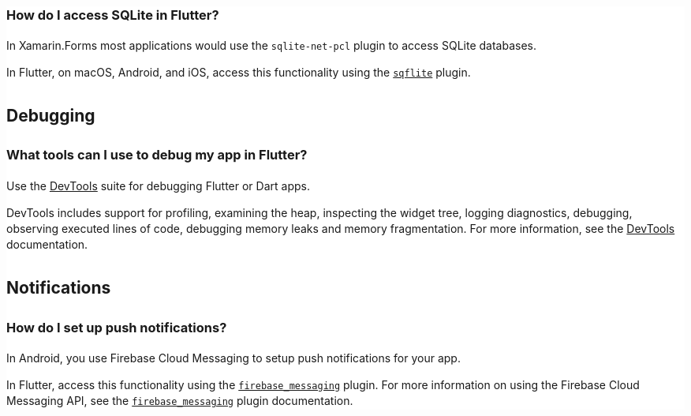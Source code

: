 ### How do I access SQLite in Flutter?

In Xamarin.Forms most applications would use the `sqlite-net-pcl`
plugin to access SQLite databases.

In Flutter, on macOS, Android, and iOS,
access this functionality using the
[`sqflite`][] plugin.

## Debugging

### What tools can I use to debug my app in Flutter?

Use the [DevTools][] suite for debugging Flutter or Dart apps.

DevTools includes support for profiling, examining the heap,
inspecting the widget tree, logging diagnostics, debugging,
observing executed lines of code,
debugging memory leaks and memory fragmentation.
For more information, see the [DevTools][] documentation.

## Notifications

### How do I set up push notifications?

In Android, you use Firebase Cloud Messaging to setup
push notifications for your app.

In Flutter, access this functionality using the
[`firebase_messaging`][] plugin.
For more information on using the Firebase Cloud Messaging API, see the
[`firebase_messaging`][] plugin documentation.


[Adding assets and images]: {{site.url}}/ui/assets/assets-and-images
[Animation & Motion widgets]: {{site.url}}/ui/widgets/animation
[Animations overview]: {{site.url}}/ui/animations
[Animations tutorial]: {{site.url}}/ui/animations/tutorial
[Apple's iOS design language]: {{site.apple-dev}}/design/resources/
[arb]: {{site.github}}/google/app-resource-bundle
[Async UI]: #async-ui
[`cloud_firestore`]: {{site.pub}}/packages/cloud_firestore
[composing]: {{site.url}}/resources/architectural-overview#composition
[Cupertino widgets]: {{site.url}}/ui/widgets/cupertino
[`devicePixelRatio`]: {{site.api}}/flutter/dart-ui/FlutterView/devicePixelRatio.html
[developing packages and plugins]: {{site.url}}/packages-and-plugins/developing-packages
[DevTools]: {{site.url}}/tools/devtools/overview
[existing plugin]: {{site.pub}}/flutter
[`google_mobile_ads`]: {{site.pub}}/packages/google_mobile_ads
[`firebase_analytics`]: {{site.pub}}/packages/firebase_analytics
[`firebase_auth`]: {{site.pub}}/packages/firebase_auth
[`firebase_database`]: {{site.pub}}/packages/firebase_database
[`firebase_messaging`]: {{site.pub}}/packages/firebase_messaging
[`firebase_storage`]: {{site.pub}}/packages/firebase_storage
[first party plugins]: {{site.pub}}/flutter/packages?q=firebase
[Flutter cookbook]: {{site.url}}/cookbook
[`flutter_facebook_login`]: {{site.pub}}/packages/flutter_facebook_login
[`flutter_firebase_ui`]: {{site.pub}}/packages/flutter_firebase_ui
[`geolocator`]: {{site.pub}}/packages/geolocator
[`camera`]: {{site.pub-pkg}}/camera
[`http` package]: {{site.pub}}/packages/http
[internationalization guide]: {{site.url}}/ui/accessibility-and-internationalization/internationalization
[`intl`]: {{site.pub}}/packages/intl
[`intl_translation`]: {{site.pub}}/packages/intl_translation
[Introduction to declarative UI]: {{site.url}}/get-started/flutter-for/declarative
[`Localizations`]: {{site.api}}/flutter/widgets/Localizations-class.html
[Material Components]: {{site.url}}/ui/widgets/material
[Material Design]: {{site.material}}/styles
[Material Design guidelines]: {{site.material}}/styles
[`Opacity` widget]: {{site.api}}/flutter/widgets/Opacity-class.html
[optimized for all platforms]: {{site.material2}}/design/platform-guidance/cross-platform-adaptation.html#cross-platform-guidelines
[platform channels]: {{site.url}}/platform-integration/platform-channels
[plugins]: {{site.url}}/packages-and-plugins/using-packages
[pub.dev]: {{site.pub}}
[publish it on pub.dev]: {{site.url}}/packages-and-plugins/developing-packages#publish
[Retrieve the value of a text field]: {{site.url}}/cookbook/forms/retrieve-input
[`shared_preferences`]: {{site.pub}}/packages/shared_preferences
[`sqflite`]: {{site.pub}}/packages/sqflite
[`TextEditingController`]: {{site.api}}/flutter/widgets/TextEditingController-class.html
[`url_launcher`]: {{site.pub}}/packages/url_launcher
[widget]: {{site.url}}/resources/architectural-overview#widgets
[widget catalog]: {{site.url}}/ui/widgets/layout
[`Window.locale`]: {{site.api}}/flutter/dart-ui/Window/locale.html
[first_codelab]: {{site.codelabs}}/codelabs/flutter-codelab-first
[write your own]: {{site.url}}/packages-and-plugins/developing-packages


[`CupertinoApp`]: {{site.api}}/flutter/cupertino/CupertinoApp-class.html
[`MaterialApp`]: {{site.api}}/flutter/material/MaterialApp-class.html
[`WidgetsApp`]: {{site.api}}/flutter/widgets/WidgetsApp-class.html
[Custom Paint]: {{site.so}}/questions/46241071/create-signature-area-for-mobile-app-in-dart-flutter
[`AppLifecycleStatus` documentation]: {{site.api}}/flutter/dart-ui/AppLifecycleState.html